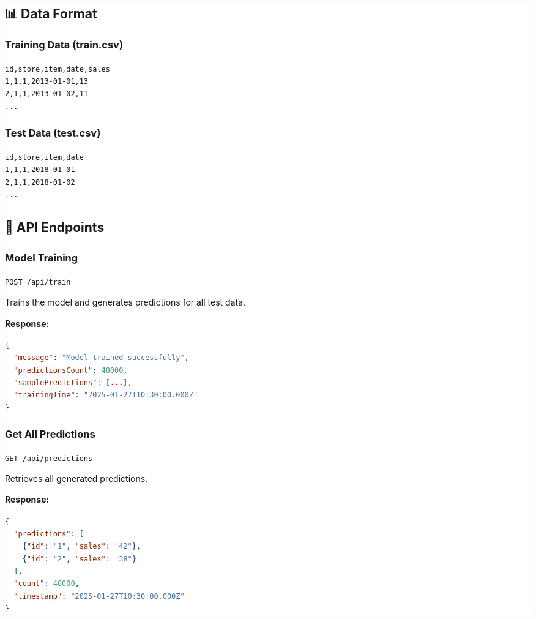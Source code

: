 ## 📊 Data Format

### Training Data (train.csv)
```csv
id,store,item,date,sales
1,1,1,2013-01-01,13
2,1,1,2013-01-02,11
...
```

### Test Data (test.csv)
```csv
id,store,item,date
1,1,1,2018-01-01
2,1,1,2018-01-02
...
```

## 🔧 API Endpoints

### Model Training
```http
POST /api/train
```
Trains the model and generates predictions for all test data.

**Response:**
```json
{
  "message": "Model trained successfully",
  "predictionsCount": 48000,
  "samplePredictions": [...],
  "trainingTime": "2025-01-27T10:30:00.000Z"
}
```

### Get All Predictions
```http
GET /api/predictions
```
Retrieves all generated predictions.

**Response:**
```json
{
  "predictions": [
    {"id": "1", "sales": "42"},
    {"id": "2", "sales": "38"}
  ],
  "count": 48000,
  "timestamp": "2025-01-27T10:30:00.000Z"
}
```
